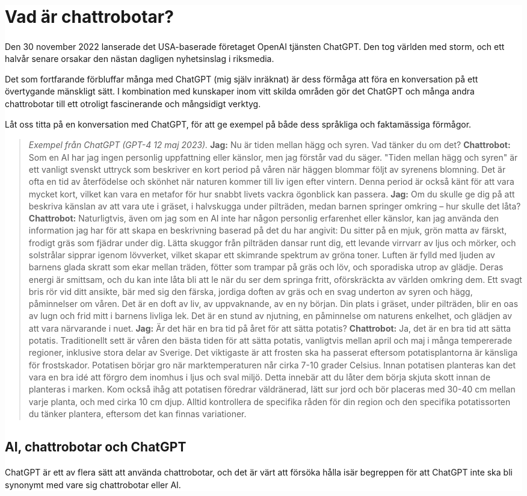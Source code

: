 # Vad är chattrobotar?
Den 30 november 2022 lanserade det USA-baserade företaget OpenAI tjänsten ChatGPT. Den tog världen med storm, och ett halvår senare orsakar den nästan dagligen nyhetsinslag i riksmedia.

Det som fortfarande förbluffar många med ChatGPT (mig själv inräknat) är dess förmåga att föra en konversation på ett övertygande mänskligt sätt. I kombination med kunskaper inom vitt skilda områden gör det ChatGPT och många andra chattrobotar till ett otroligt fascinerande och mångsidigt verktyg.

Låt oss titta på en konversation med ChatGPT, för att ge exempel på både dess språkliga och faktamässiga förmågor.

> _Exempel från ChatGPT (GPT-4 12 maj 2023)._
> **Jag:** Nu är tiden mellan hägg och syren. Vad tänker du om det?
> **Chattrobot:** Som en AI har jag ingen personlig uppfattning eller känslor, men jag förstår vad du säger. "Tiden mellan hägg och syren" är ett vanligt svenskt uttryck som beskriver en kort period på våren när häggen blommar följt av syrenens blomning. Det är ofta en tid av återfödelse och skönhet när naturen kommer till liv igen efter vintern. Denna period är också känt för att vara mycket kort, vilket kan vara en metafor för hur snabbt livets vackra ögonblick kan passera.
> **Jag:** Om du skulle ge dig på att beskriva känslan av att vara ute i gräset, i halvskugga under pilträden, medan barnen springer omkring – hur skulle det låta?
> **Chattrobot:** Naturligtvis, även om jag som en AI inte har någon personlig erfarenhet eller känslor, kan jag använda den information jag har för att skapa en beskrivning baserad på det du har angivit:
> Du sitter på en mjuk, grön matta av färskt, frodigt gräs som fjädrar under dig. Lätta skuggor från pilträden dansar runt dig, ett levande virrvarr av ljus och mörker, och solstrålar sipprar igenom lövverket, vilket skapar ett skimrande spektrum av gröna toner.
> Luften är fylld med ljuden av barnens glada skratt som ekar mellan träden, fötter som trampar på gräs och löv, och sporadiska utrop av glädje. Deras energi är smittsam, och du kan inte låta bli att le när du ser dem springa fritt, oförskräckta av världen omkring dem.
> Ett svagt bris rör vid ditt ansikte, bär med sig den färska, jordiga doften av gräs och en svag underton av syren och hägg, påminnelser om våren. Det är en doft av liv, av uppvaknande, av en ny början.
> Din plats i gräset, under pilträden, blir en oas av lugn och frid mitt i barnens livliga lek. Det är en stund av njutning, en påminnelse om naturens enkelhet, och glädjen av att vara närvarande i nuet.
> **Jag:** Är det här en bra tid på året för att sätta potatis?
> **Chattrobot:** Ja, det är en bra tid att sätta potatis. Traditionellt sett är våren den bästa tiden för att sätta potatis, vanligtvis mellan april och maj i många tempererade regioner, inklusive stora delar av Sverige. Det viktigaste är att frosten ska ha passerat eftersom potatisplantorna är känsliga för frostskador.
> Potatisen börjar gro när marktemperaturen når cirka 7-10 grader Celsius. Innan potatisen planteras kan det vara en bra idé att förgro dem inomhus i ljus och sval miljö. Detta innebär att du låter dem börja skjuta skott innan de planteras i marken.
> Kom också ihåg att potatisen föredrar väldränerad, lätt sur jord och bör placeras med 30-40 cm mellan varje planta, och med cirka 10 cm djup.
> Alltid kontrollera de specifika råden för din region och den specifika potatissorten du tänker plantera, eftersom det kan finnas variationer.

## AI, chattrobotar och ChatGPT
ChatGPT är ett av flera sätt att använda chattrobotar, och det är värt att försöka hålla isär begreppen för att ChatGPT inte ska bli synonymt med vare sig chattrobotar eller AI.
